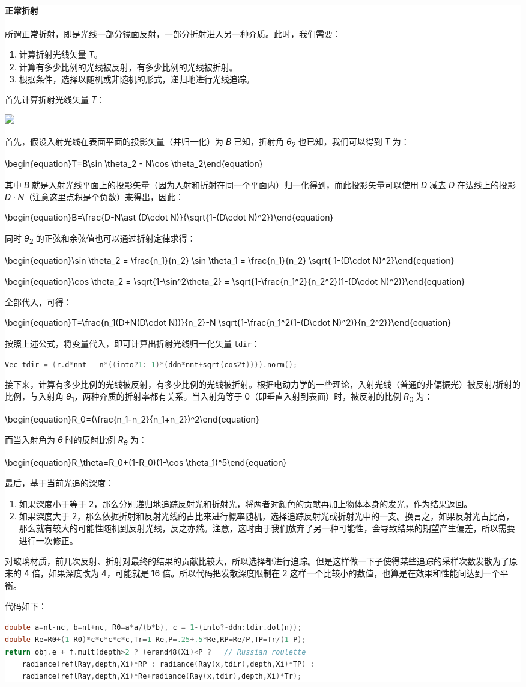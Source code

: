 #### 正常折射

所谓正常折射，即是光线一部分镜面反射，一部分折射进入另一种介质。此时，我们需要：

1. 计算折射光线矢量 $T$。
2. 计算有多少比例的光线被反射，有多少比例的光线被折射。
3. 根据条件，选择以随机或非随机的形式，递归地进行光线追踪。

首先计算折射光线矢量 $T$：

![](http://img.alicdn.com/tfs/TB1SZCecAxz61VjSZFrXXXeLFXa-209-227.png)

首先，假设入射光线在表面平面的投影矢量（并归一化）为 $B$ 已知，折射角 $\theta_2$ 也已知，我们可以得到 $T$ 为：

\begin{equation}T=B\sin \theta_2 - N\cos \theta_2\end{equation}

其中 $B$ 就是入射光线平面上的投影矢量（因为入射和折射在同一个平面内）归一化得到，而此投影矢量可以使用 $D$ 减去 $D$ 在法线上的投影 $D\cdot N$（注意这里点积是个负数）来得出，因此：

\begin{equation}B=\frac{D-N\ast (D\cdot N)}{\sqrt{1-(D\cdot N)^2}}\end{equation}

同时 $\theta_2$ 的正弦和余弦值也可以通过折射定律求得：

\begin{equation}\sin \theta_2 = \frac{n_1}{n_2} \sin \theta_1 = \frac{n_1}{n_2}  \sqrt{  1-(D\cdot N)^2}\end{equation}

\begin{equation}\cos \theta_2 = \sqrt{1-\sin^2\theta_2} = \sqrt{1-\frac{n_1^2}{n_2^2}(1-(D\cdot N)^2)}\end{equation}

全部代入，可得：

\begin{equation}T=\frac{n_1(D+N(D\cdot N))}{n_2}-N \sqrt{1-\frac{n_1^2(1-(D\cdot N)^2)}{n_2^2}}\end{equation}

按照上述公式，将变量代入，即可计算出折射光线归一化矢量 `tdir`：

```c
Vec tdir = (r.d*nnt - n*((into?1:-1)*(ddn*nnt+sqrt(cos2t)))).norm();
```

接下来，计算有多少比例的光线被反射，有多少比例的光线被折射。根据电动力学的一些理论，入射光线（普通的非偏振光）被反射/折射的比例，与入射角 $\theta_1$，两种介质的折射率都有关系。当入射角等于 0（即垂直入射到表面）时，被反射的比例 $R_0$ 为：

\begin{equation}R_0=(\frac{n_1-n_2}{n_1+n_2})^2\end{equation}

而当入射角为 $\theta$ 时的反射比例 $R_\theta$ 为：

\begin{equation}R_\theta=R_0+(1-R_0)(1-\cos \theta_1)^5\end{equation}

最后，基于当前光追的深度：

1. 如果深度小于等于 2，那么分别递归地追踪反射光和折射光，将两者对颜色的贡献再加上物体本身的发光，作为结果返回。
2. 如果深度大于 2，那么依据折射和反射光线的占比来进行概率随机，选择追踪反射光或折射光中的一支。换言之，如果反射光占比高，那么就有较大的可能性随机到反射光线，反之亦然。注意，这时由于我们放弃了另一种可能性，会导致结果的期望产生偏差，所以需要进行一次修正。

对玻璃材质，前几次反射、折射对最终的结果的贡献比较大，所以选择都进行追踪。但是这样做一下子使得某些追踪的采样次数发散为了原来的 4 倍，如果深度改为 4，可能就是 16 倍。所以代码把发散深度限制在 2 这样一个比较小的数值，也算是在效果和性能间达到一个平衡。

代码如下：

```c
double a=nt-nc, b=nt+nc, R0=a*a/(b*b), c = 1-(into?-ddn:tdir.dot(n));
double Re=R0+(1-R0)*c*c*c*c*c,Tr=1-Re,P=.25+.5*Re,RP=Re/P,TP=Tr/(1-P);
return obj.e + f.mult(depth>2 ? (erand48(Xi)<P ?   // Russian roulette
    radiance(reflRay,depth,Xi)*RP : radiance(Ray(x,tdir),depth,Xi)*TP) :
    radiance(reflRay,depth,Xi)*Re+radiance(Ray(x,tdir),depth,Xi)*Tr);
```
